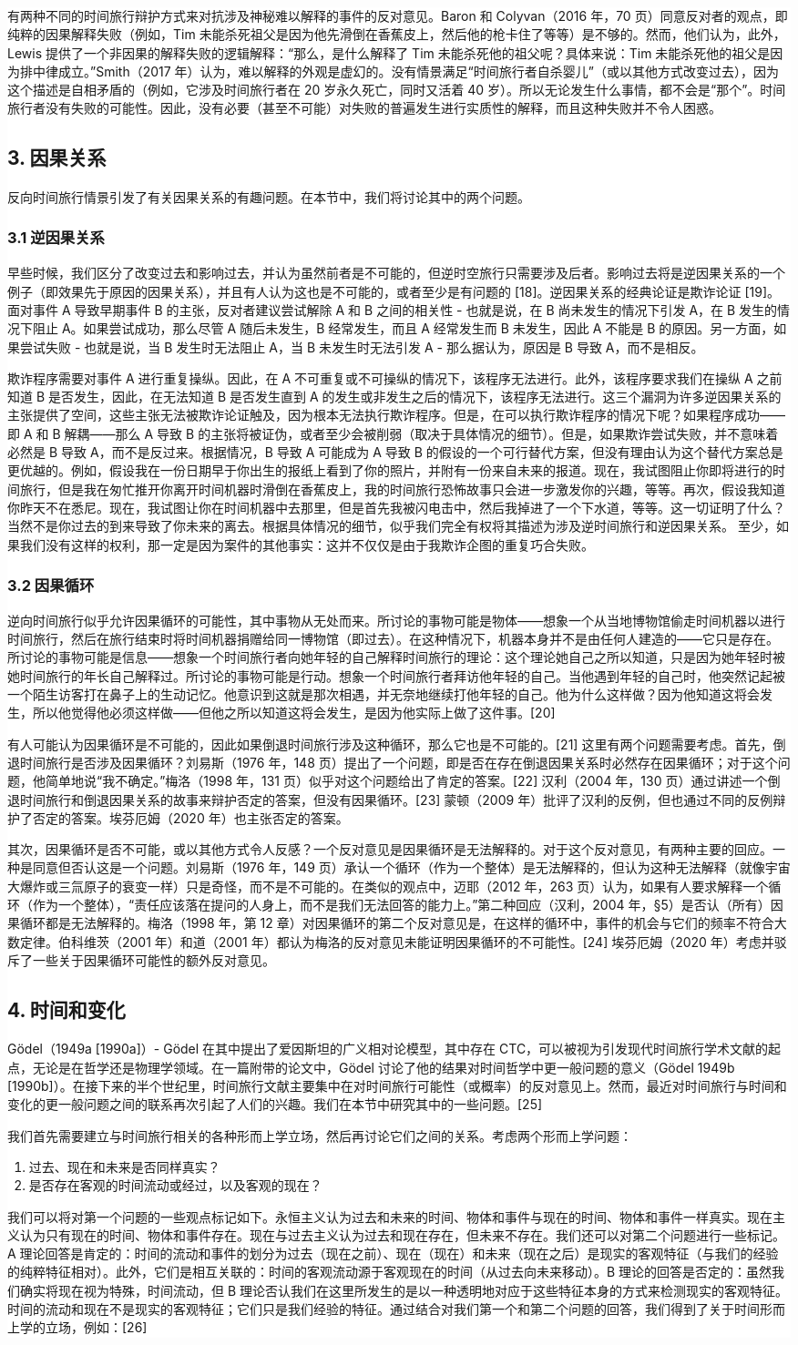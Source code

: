 有两种不同的时间旅行辩护方式来对抗涉及神秘难以解释的事件的反对意见。Baron 和 Colyvan（2016 年，70 页）同意反对者的观点，即纯粹的因果解释失败（例如，Tim 未能杀死祖父是因为他先滑倒在香蕉皮上，然后他的枪卡住了等等）是不够的。然而，他们认为，此外，Lewis 提供了一个非因果的解释失败的逻辑解释：“那么，是什么解释了 Tim 未能杀死他的祖父呢？具体来说：Tim 未能杀死他的祖父是因为排中律成立。”Smith（2017 年）认为，难以解释的外观是虚幻的。没有情景满足“时间旅行者自杀婴儿”（或以其他方式改变过去），因为这个描述是自相矛盾的（例如，它涉及时间旅行者在 20 岁永久死亡，同时又活着 40 岁）。所以无论发生什么事情，都不会是“那个”。时间旅行者没有失败的可能性。因此，没有必要（甚至不可能）对失败的普遍发生进行实质性的解释，而且这种失败并不令人困惑。

## 3. 因果关系

反向时间旅行情景引发了有关因果关系的有趣问题。在本节中，我们将讨论其中的两个问题。

### 3.1 逆因果关系

早些时候，我们区分了改变过去和影响过去，并认为虽然前者是不可能的，但逆时空旅行只需要涉及后者。影响过去将是逆因果关系的一个例子（即效果先于原因的因果关系），并且有人认为这也是不可能的，或者至少是有问题的 [18]。逆因果关系的经典论证是欺诈论证 [19]。面对事件 A 导致早期事件 B 的主张，反对者建议尝试解除 A 和 B 之间的相关性 - 也就是说，在 B 尚未发生的情况下引发 A，在 B 发生的情况下阻止 A。如果尝试成功，那么尽管 A 随后未发生，B 经常发生，而且 A 经常发生而 B 未发生，因此 A 不能是 B 的原因。另一方面，如果尝试失败 - 也就是说，当 B 发生时无法阻止 A，当 B 未发生时无法引发 A - 那么据认为，原因是 B 导致 A，而不是相反。

欺诈程序需要对事件 A 进行重复操纵。因此，在 A 不可重复或不可操纵的情况下，该程序无法进行。此外，该程序要求我们在操纵 A 之前知道 B 是否发生，因此，在无法知道 B 是否发生直到 A 的发生或非发生之后的情况下，该程序无法进行。这三个漏洞为许多逆因果关系的主张提供了空间，这些主张无法被欺诈论证触及，因为根本无法执行欺诈程序。但是，在可以执行欺诈程序的情况下呢？如果程序成功——即 A 和 B 解耦——那么 A 导致 B 的主张将被证伪，或者至少会被削弱（取决于具体情况的细节）。但是，如果欺诈尝试失败，并不意味着必然是 B 导致 A，而不是反过来。根据情况，B 导致 A 可能成为 A 导致 B 的假设的一个可行替代方案，但没有理由认为这个替代方案总是更优越的。例如，假设我在一份日期早于你出生的报纸上看到了你的照片，并附有一份来自未来的报道。现在，我试图阻止你即将进行的时间旅行，但是我在匆忙推开你离开时间机器时滑倒在香蕉皮上，我的时间旅行恐怖故事只会进一步激发你的兴趣，等等。再次，假设我知道你昨天不在悉尼。现在，我试图让你在时间机器中去那里，但是首先我被闪电击中，然后我掉进了一个下水道，等等。这一切证明了什么？当然不是你过去的到来导致了你未来的离去。根据具体情况的细节，似乎我们完全有权将其描述为涉及逆时间旅行和逆因果关系。 至少，如果我们没有这样的权利，那一定是因为案件的其他事实：这并不仅仅是由于我欺诈企图的重复巧合失败。

### 3.2 因果循环

逆向时间旅行似乎允许因果循环的可能性，其中事物从无处而来。所讨论的事物可能是物体——想象一个从当地博物馆偷走时间机器以进行时间旅行，然后在旅行结束时将时间机器捐赠给同一博物馆（即过去）。在这种情况下，机器本身并不是由任何人建造的——它只是存在。所讨论的事物可能是信息——想象一个时间旅行者向她年轻的自己解释时间旅行的理论：这个理论她自己之所以知道，只是因为她年轻时被她时间旅行的年长自己解释过。所讨论的事物可能是行动。想象一个时间旅行者拜访他年轻的自己。当他遇到年轻的自己时，他突然记起被一个陌生访客打在鼻子上的生动记忆。他意识到这就是那次相遇，并无奈地继续打他年轻的自己。他为什么这样做？因为他知道这将会发生，所以他觉得他必须这样做——但他之所以知道这将会发生，是因为他实际上做了这件事。[20]

有人可能认为因果循环是不可能的，因此如果倒退时间旅行涉及这种循环，那么它也是不可能的。[21] 这里有两个问题需要考虑。首先，倒退时间旅行是否涉及因果循环？刘易斯（1976 年，148 页）提出了一个问题，即是否在存在倒退因果关系时必然存在因果循环；对于这个问题，他简单地说“我不确定。”梅洛（1998 年，131 页）似乎对这个问题给出了肯定的答案。[22] 汉利（2004 年，130 页）通过讲述一个倒退时间旅行和倒退因果关系的故事来辩护否定的答案，但没有因果循环。[23] 蒙顿（2009 年）批评了汉利的反例，但也通过不同的反例辩护了否定的答案。埃芬厄姆（2020 年）也主张否定的答案。

其次，因果循环是否不可能，或以其他方式令人反感？一个反对意见是因果循环是无法解释的。对于这个反对意见，有两种主要的回应。一种是同意但否认这是一个问题。刘易斯（1976 年，149 页）承认一个循环（作为一个整体）是无法解释的，但认为这种无法解释（就像宇宙大爆炸或三氚原子的衰变一样）只是奇怪，而不是不可能的。在类似的观点中，迈耶（2012 年，263 页）认为，如果有人要求解释一个循环（作为一个整体），“责任应该落在提问的人身上，而不是我们无法回答的能力上。”第二种回应（汉利，2004 年，§5）是否认（所有）因果循环都是无法解释的。梅洛（1998 年，第 12 章）对因果循环的第二个反对意见是，在这样的循环中，事件的机会与它们的频率不符合大数定律。伯科维茨（2001 年）和道（2001 年）都认为梅洛的反对意见未能证明因果循环的不可能性。[24] 埃芬厄姆（2020 年）考虑并驳斥了一些关于因果循环可能性的额外反对意见。

## 4. 时间和变化

Gödel（1949a [1990a]）- Gödel 在其中提出了爱因斯坦的广义相对论模型，其中存在 CTC，可以被视为引发现代时间旅行学术文献的起点，无论是在哲学还是物理学领域。在一篇附带的论文中，Gödel 讨论了他的结果对时间哲学中更一般问题的意义（Gödel 1949b [1990b]）。在接下来的半个世纪里，时间旅行文献主要集中在对时间旅行可能性（或概率）的反对意见上。然而，最近对时间旅行与时间和变化的更一般问题之间的联系再次引起了人们的兴趣。我们在本节中研究其中的一些问题。[25]

我们首先需要建立与时间旅行相关的各种形而上学立场，然后再讨论它们之间的关系。考虑两个形而上学问题：

1. 过去、现在和未来是否同样真实？
2. 是否存在客观的时间流动或经过，以及客观的现在？

我们可以将对第一个问题的一些观点标记如下。永恒主义认为过去和未来的时间、物体和事件与现在的时间、物体和事件一样真实。现在主义认为只有现在的时间、物体和事件存在。现在与过去主义认为过去和现在存在，但未来不存在。我们还可以对第二个问题进行一些标记。A 理论回答是肯定的：时间的流动和事件的划分为过去（现在之前）、现在（现在）和未来（现在之后）是现实的客观特征（与我们的经验的纯粹特征相对）。此外，它们是相互关联的：时间的客观流动源于客观现在的时间（从过去向未来移动）。B 理论的回答是否定的：虽然我们确实将现在视为特殊，时间流动，但 B 理论否认我们在这里所发生的是以一种透明地对应于这些特征本身的方式来检测现实的客观特征。时间的流动和现在不是现实的客观特征；它们只是我们经验的特征。通过结合对我们第一个和第二个问题的回答，我们得到了关于时间形而上学的立场，例如：[26]
